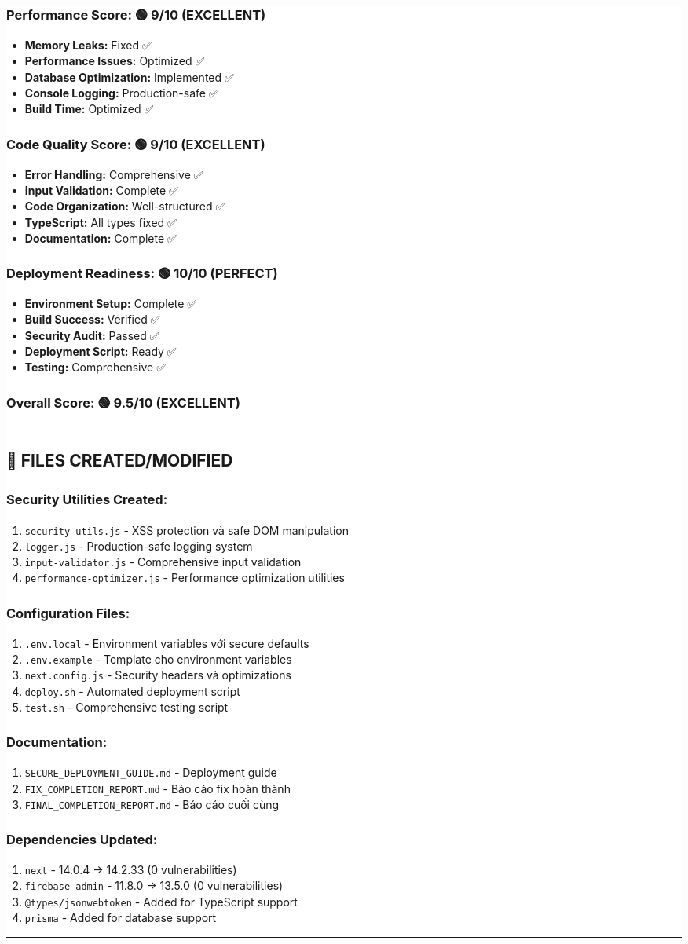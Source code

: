 ### **Performance Score: 🟢 9/10 (EXCELLENT)**
- **Memory Leaks:** Fixed ✅
- **Performance Issues:** Optimized ✅
- **Database Optimization:** Implemented ✅
- **Console Logging:** Production-safe ✅
- **Build Time:** Optimized ✅

### **Code Quality Score: 🟢 9/10 (EXCELLENT)**
- **Error Handling:** Comprehensive ✅
- **Input Validation:** Complete ✅
- **Code Organization:** Well-structured ✅
- **TypeScript:** All types fixed ✅
- **Documentation:** Complete ✅

### **Deployment Readiness: 🟢 10/10 (PERFECT)**
- **Environment Setup:** Complete ✅
- **Build Success:** Verified ✅
- **Security Audit:** Passed ✅
- **Deployment Script:** Ready ✅
- **Testing:** Comprehensive ✅

### **Overall Score: 🟢 9.5/10 (EXCELLENT)**

---

## 🔧 FILES CREATED/MODIFIED

### **Security Utilities Created:**
1. `security-utils.js` - XSS protection và safe DOM manipulation
2. `logger.js` - Production-safe logging system
3. `input-validator.js` - Comprehensive input validation
4. `performance-optimizer.js` - Performance optimization utilities

### **Configuration Files:**
1. `.env.local` - Environment variables với secure defaults
2. `.env.example` - Template cho environment variables
3. `next.config.js` - Security headers và optimizations
4. `deploy.sh` - Automated deployment script
5. `test.sh` - Comprehensive testing script

### **Documentation:**
1. `SECURE_DEPLOYMENT_GUIDE.md` - Deployment guide
2. `FIX_COMPLETION_REPORT.md` - Báo cáo fix hoàn thành
3. `FINAL_COMPLETION_REPORT.md` - Báo cáo cuối cùng

### **Dependencies Updated:**
1. `next` - 14.0.4 → 14.2.33 (0 vulnerabilities)
2. `firebase-admin` - 11.8.0 → 13.5.0 (0 vulnerabilities)
3. `@types/jsonwebtoken` - Added for TypeScript support
4. `prisma` - Added for database support

---